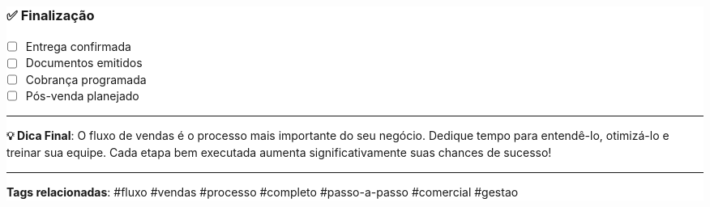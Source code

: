 ### ✅ **Finalização**
- [ ] Entrega confirmada
- [ ] Documentos emitidos
- [ ] Cobrança programada
- [ ] Pós-venda planejado

---

**💡 Dica Final**: O fluxo de vendas é o processo mais importante do seu negócio. Dedique tempo para entendê-lo, otimizá-lo e treinar sua equipe. Cada etapa bem executada aumenta significativamente suas chances de sucesso!

---

**Tags relacionadas**: #fluxo #vendas #processo #completo #passo-a-passo #comercial #gestao 